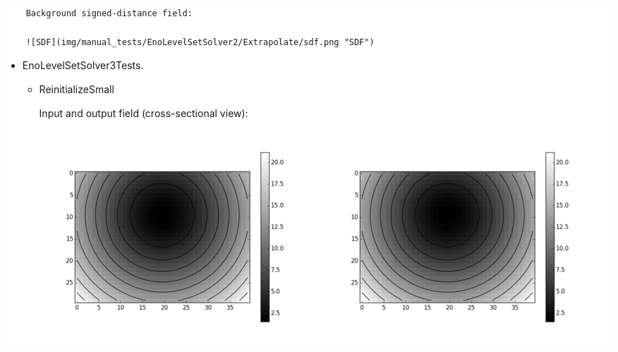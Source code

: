         Background signed-distance field:

        ![SDF](img/manual_tests/EnoLevelSetSolver2/Extrapolate/sdf.png "SDF")

* EnoLevelSetSolver3Tests.
    * ReinitializeSmall

        Input and output field (cross-sectional view):

        ![Input](img/manual_tests/EnoLevelSetSolver3/ReinitializeSmall/input.png "Input")
        ![Output](img/manual_tests/EnoLevelSetSolver3/ReinitializeSmall/output.png "Output")
